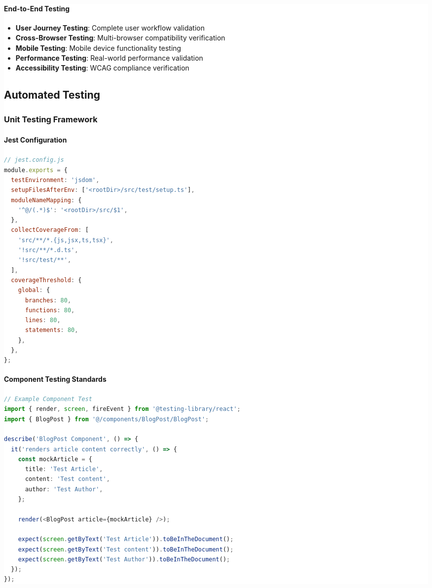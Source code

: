 #### End-to-End Testing
- **User Journey Testing**: Complete user workflow validation
- **Cross-Browser Testing**: Multi-browser compatibility verification
- **Mobile Testing**: Mobile device functionality testing
- **Performance Testing**: Real-world performance validation
- **Accessibility Testing**: WCAG compliance verification

## Automated Testing

### Unit Testing Framework

#### Jest Configuration
```javascript
// jest.config.js
module.exports = {
  testEnvironment: 'jsdom',
  setupFilesAfterEnv: ['<rootDir>/src/test/setup.ts'],
  moduleNameMapping: {
    '^@/(.*)$': '<rootDir>/src/$1',
  },
  collectCoverageFrom: [
    'src/**/*.{js,jsx,ts,tsx}',
    '!src/**/*.d.ts',
    '!src/test/**',
  ],
  coverageThreshold: {
    global: {
      branches: 80,
      functions: 80,
      lines: 80,
      statements: 80,
    },
  },
};
```

#### Component Testing Standards
```typescript
// Example Component Test
import { render, screen, fireEvent } from '@testing-library/react';
import { BlogPost } from '@/components/BlogPost/BlogPost';

describe('BlogPost Component', () => {
  it('renders article content correctly', () => {
    const mockArticle = {
      title: 'Test Article',
      content: 'Test content',
      author: 'Test Author',
    };
    
    render(<BlogPost article={mockArticle} />);
    
    expect(screen.getByText('Test Article')).toBeInTheDocument();
    expect(screen.getByText('Test content')).toBeInTheDocument();
    expect(screen.getByText('Test Author')).toBeInTheDocument();
  });
});
```
